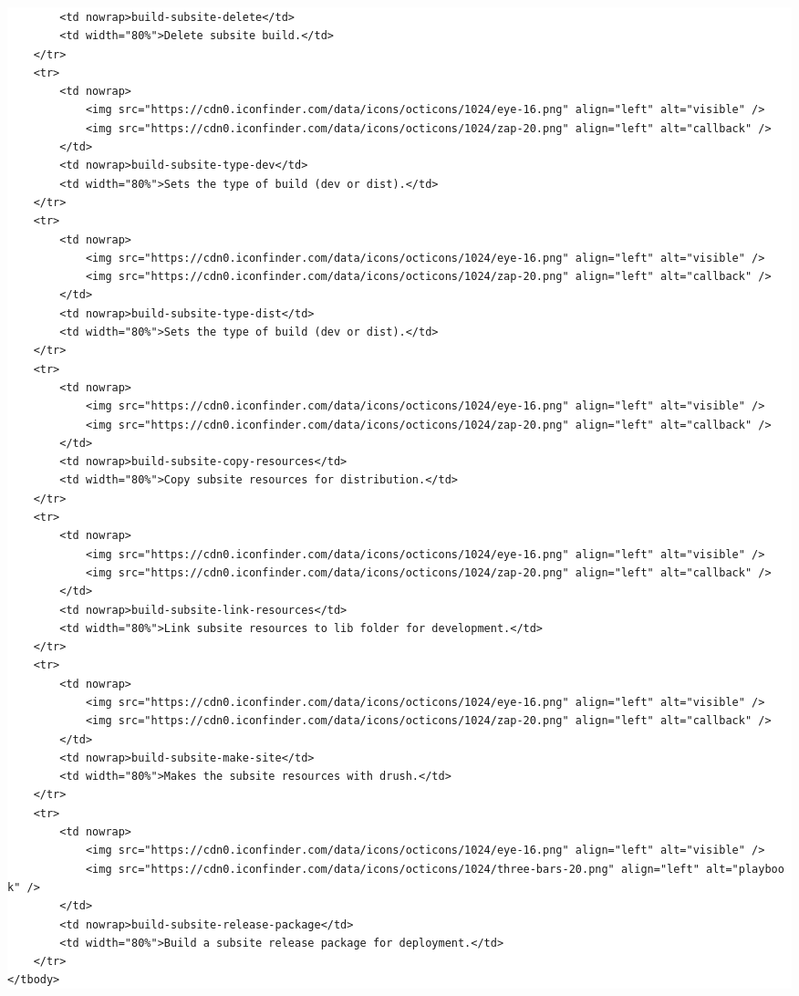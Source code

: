             <td nowrap>build-subsite-delete</td>
            <td width="80%">Delete subsite build.</td>
        </tr>
        <tr>
            <td nowrap>
                <img src="https://cdn0.iconfinder.com/data/icons/octicons/1024/eye-16.png" align="left" alt="visible" />
                <img src="https://cdn0.iconfinder.com/data/icons/octicons/1024/zap-20.png" align="left" alt="callback" />
            </td>
            <td nowrap>build-subsite-type-dev</td>
            <td width="80%">Sets the type of build (dev or dist).</td>
        </tr>
        <tr>
            <td nowrap>
                <img src="https://cdn0.iconfinder.com/data/icons/octicons/1024/eye-16.png" align="left" alt="visible" />
                <img src="https://cdn0.iconfinder.com/data/icons/octicons/1024/zap-20.png" align="left" alt="callback" />
            </td>
            <td nowrap>build-subsite-type-dist</td>
            <td width="80%">Sets the type of build (dev or dist).</td>
        </tr>
        <tr>
            <td nowrap>
                <img src="https://cdn0.iconfinder.com/data/icons/octicons/1024/eye-16.png" align="left" alt="visible" />
                <img src="https://cdn0.iconfinder.com/data/icons/octicons/1024/zap-20.png" align="left" alt="callback" />
            </td>
            <td nowrap>build-subsite-copy-resources</td>
            <td width="80%">Copy subsite resources for distribution.</td>
        </tr>
        <tr>
            <td nowrap>
                <img src="https://cdn0.iconfinder.com/data/icons/octicons/1024/eye-16.png" align="left" alt="visible" />
                <img src="https://cdn0.iconfinder.com/data/icons/octicons/1024/zap-20.png" align="left" alt="callback" />
            </td>
            <td nowrap>build-subsite-link-resources</td>
            <td width="80%">Link subsite resources to lib folder for development.</td>
        </tr>
        <tr>
            <td nowrap>
                <img src="https://cdn0.iconfinder.com/data/icons/octicons/1024/eye-16.png" align="left" alt="visible" />
                <img src="https://cdn0.iconfinder.com/data/icons/octicons/1024/zap-20.png" align="left" alt="callback" />
            </td>
            <td nowrap>build-subsite-make-site</td>
            <td width="80%">Makes the subsite resources with drush.</td>
        </tr>
        <tr>
            <td nowrap>
                <img src="https://cdn0.iconfinder.com/data/icons/octicons/1024/eye-16.png" align="left" alt="visible" />
                <img src="https://cdn0.iconfinder.com/data/icons/octicons/1024/three-bars-20.png" align="left" alt="playbook" />
            </td>
            <td nowrap>build-subsite-release-package</td>
            <td width="80%">Build a subsite release package for deployment.</td>
        </tr>
    </tbody>
</table>
